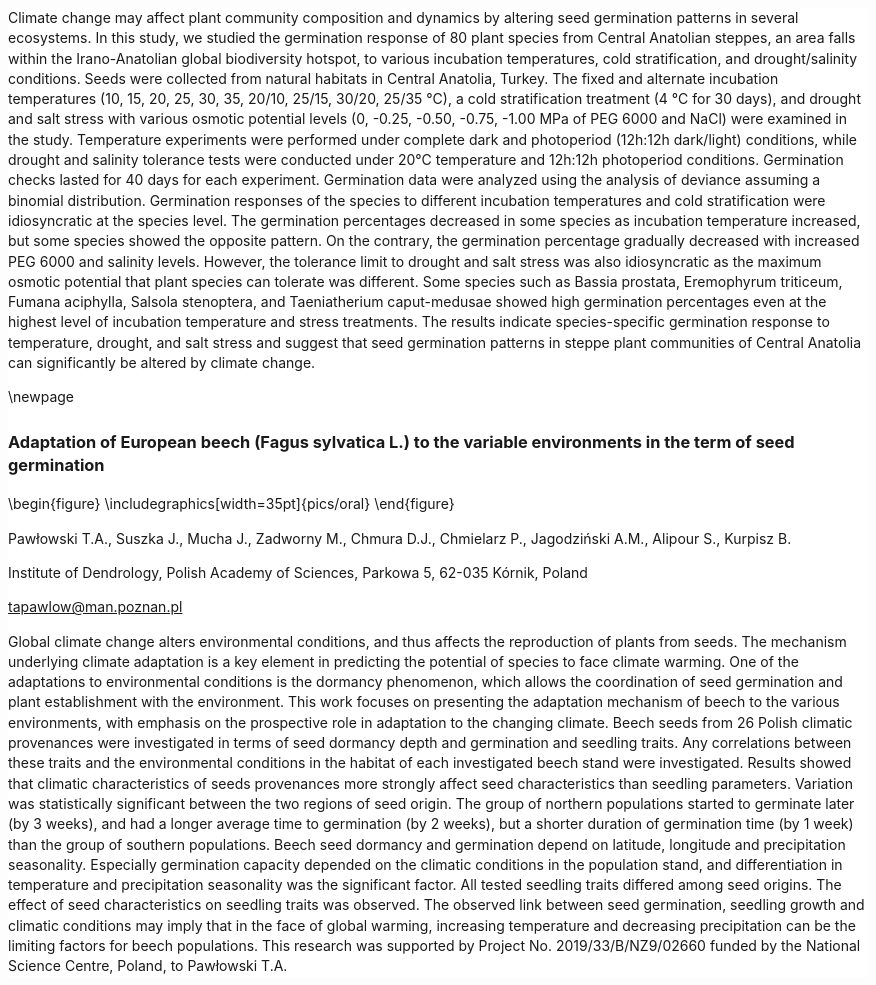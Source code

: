 Climate change may affect plant community composition and dynamics by altering seed germination patterns in several ecosystems. In this study, we studied the germination response of 80 plant species from Central Anatolian steppes, an area falls within the Irano-Anatolian global biodiversity hotspot, to various incubation temperatures, cold stratification, and drought/salinity conditions. Seeds were collected from natural habitats in Central Anatolia, Turkey. The fixed and alternate incubation temperatures (10, 15, 20, 25, 30, 35, 20/10, 25/15, 30/20, 25/35 °C), a cold stratification treatment (4 °C for 30 days), and drought and salt stress with various osmotic potential levels (0, -0.25, -0.50, -0.75, -1.00 MPa of PEG 6000 and NaCl) were examined in the study. Temperature experiments were performed under complete dark and photoperiod (12h:12h dark/light) conditions, while drought and salinity tolerance tests were conducted under 20°C temperature and 12h:12h photoperiod conditions. Germination checks lasted for 40 days for each experiment. Germination data were analyzed using the analysis of deviance assuming a binomial distribution. Germination responses of the species to different incubation temperatures and cold stratification were idiosyncratic at the species level. The germination percentages decreased in some species as incubation temperature increased, but some species showed the opposite pattern. On the contrary, the germination percentage gradually decreased with increased PEG 6000 and salinity levels. However, the tolerance limit to drought and salt stress was also idiosyncratic as the maximum osmotic potential that plant species can tolerate was different. Some species such as Bassia prostata, Eremophyrum triticeum, Fumana aciphylla, Salsola stenoptera, and Taeniatherium caput-medusae showed high germination percentages even at the highest level of incubation temperature and stress treatments. The results indicate species-specific germination response to temperature, drought, and salt stress and suggest that seed germination patterns in steppe plant communities of Central Anatolia can significantly be altered by climate change.

\newpage

### Adaptation of European beech (Fagus sylvatica L.) to the variable environments in the term of seed germination

\begin{figure}
\includegraphics[width=35pt]{pics/oral} \end{figure}

Pawłowski T.A., Suszka J., Mucha J., Zadworny M., Chmura D.J., Chmielarz P., Jagodziński A.M., Alipour S., Kurpisz B.

Institute of Dendrology, Polish Academy of Sciences, Parkowa 5, 62-035 Kórnik, Poland

tapawlow@man.poznan.pl

Global climate change alters environmental conditions, and thus affects the reproduction of plants from seeds. The mechanism underlying climate adaptation is a key element in predicting the potential of species to face climate warming. One of the adaptations to environmental conditions is the dormancy phenomenon, which allows the coordination of seed germination and plant establishment with the environment. This work focuses on presenting the adaptation mechanism of beech to the various environments, with emphasis on the prospective role in adaptation to the changing climate. Beech seeds from 26 Polish climatic provenances were investigated in terms of seed dormancy depth and germination and seedling traits. Any correlations between these traits and the environmental conditions in the habitat of each investigated beech stand were investigated. Results showed that climatic characteristics of seeds provenances more strongly affect seed characteristics than seedling parameters. Variation was statistically significant between the two regions of seed origin. The group of northern populations started to germinate later (by 3 weeks), and had a longer average time to germination (by 2 weeks), but a shorter duration of germination time (by 1 week) than the group of southern populations. Beech seed dormancy and germination depend on latitude, longitude and precipitation seasonality. Especially germination capacity depended on the climatic conditions in the population stand, and differentiation in temperature and precipitation seasonality was the significant factor. All tested seedling traits differed among seed origins. The effect of seed characteristics on seedling traits was observed. The observed link between seed germination, seedling growth and climatic conditions may imply that in the face of global warming, increasing temperature and decreasing precipitation can be the limiting factors for beech populations. This research was supported by Project No. 2019/33/B/NZ9/02660 funded by the National Science Centre, Poland, to Pawłowski T.A.
